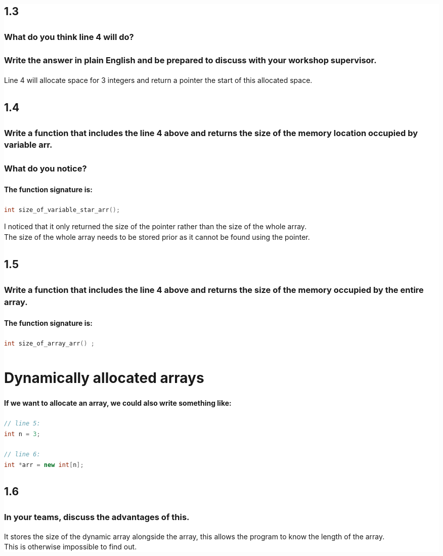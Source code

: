 ## 1.3
### What do you think line 4 will do?
### Write the answer in plain English and be prepared to discuss with your workshop supervisor. 
Line 4 will allocate space for 3 integers and return a pointer the start of this allocated space.

## 1.4
### Write a function that includes the line 4 above and returns the size of the memory location occupied by variable arr.
### What do you notice?
#### The function signature is:
```cpp
int size_of_variable_star_arr();
```

I noticed that it only returned the size of the pointer rather than the size of the whole array.  
The size of the whole array needs to be stored prior as it cannot be found using the pointer.

## 1.5
### Write a function that includes the line 4 above and returns the size of the memory occupied by the entire array.
#### The function signature is:
```cpp
int size_of_array_arr() ;
```

# Dynamically allocated arrays
#### If we want to allocate an array, we could also write something like:
```cpp
// line 5:
int n = 3;

// line 6:
int *arr = new int[n];
```

## 1.6
### In your teams, discuss the advantages of this.
It stores the size of the dynamic array alongside the array, this allows the program to know the length of the array.  
This is otherwise impossible to find out.
